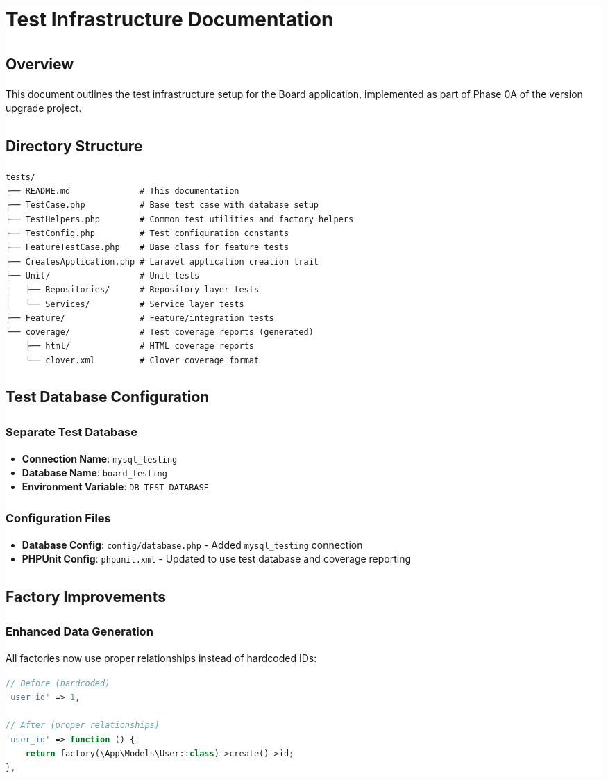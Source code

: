# Test Infrastructure Documentation

## Overview

This document outlines the test infrastructure setup for the Board application, implemented as part of Phase 0A of the version upgrade project.

## Directory Structure

```
tests/
├── README.md              # This documentation
├── TestCase.php           # Base test case with database setup
├── TestHelpers.php        # Common test utilities and factory helpers
├── TestConfig.php         # Test configuration constants
├── FeatureTestCase.php    # Base class for feature tests
├── CreatesApplication.php # Laravel application creation trait
├── Unit/                  # Unit tests
│   ├── Repositories/      # Repository layer tests
│   └── Services/          # Service layer tests
├── Feature/               # Feature/integration tests
└── coverage/              # Test coverage reports (generated)
    ├── html/              # HTML coverage reports
    └── clover.xml         # Clover coverage format
```

## Test Database Configuration

### Separate Test Database
- **Connection Name**: `mysql_testing`
- **Database Name**: `board_testing`
- **Environment Variable**: `DB_TEST_DATABASE`

### Configuration Files
- **Database Config**: `config/database.php` - Added `mysql_testing` connection
- **PHPUnit Config**: `phpunit.xml` - Updated to use test database and coverage reporting

## Factory Improvements

### Enhanced Data Generation
All factories now use proper relationships instead of hardcoded IDs:

```php
// Before (hardcoded)
'user_id' => 1,

// After (proper relationships)
'user_id' => function () {
    return factory(\App\Models\User::class)->create()->id;
},
```
